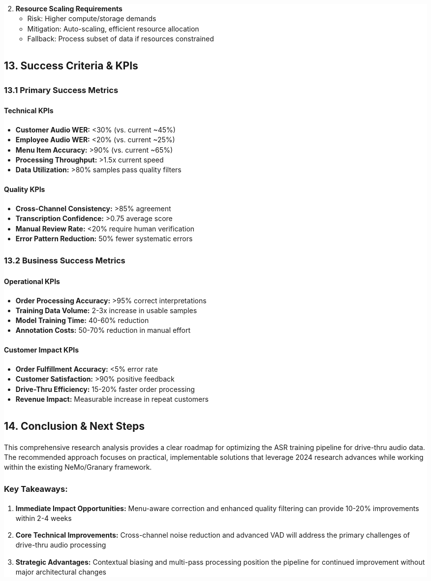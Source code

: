 2. **Resource Scaling Requirements**
   - Risk: Higher compute/storage demands
   - Mitigation: Auto-scaling, efficient resource allocation
   - Fallback: Process subset of data if resources constrained

## 13. Success Criteria & KPIs

### 13.1 Primary Success Metrics

#### Technical KPIs
- **Customer Audio WER:** <30% (vs. current ~45%)
- **Employee Audio WER:** <20% (vs. current ~25%) 
- **Menu Item Accuracy:** >90% (vs. current ~65%)
- **Processing Throughput:** >1.5x current speed
- **Data Utilization:** >80% samples pass quality filters

#### Quality KPIs  
- **Cross-Channel Consistency:** >85% agreement
- **Transcription Confidence:** >0.75 average score
- **Manual Review Rate:** <20% require human verification
- **Error Pattern Reduction:** 50% fewer systematic errors

### 13.2 Business Success Metrics

#### Operational KPIs
- **Order Processing Accuracy:** >95% correct interpretations
- **Training Data Volume:** 2-3x increase in usable samples
- **Model Training Time:** 40-60% reduction
- **Annotation Costs:** 50-70% reduction in manual effort

#### Customer Impact KPIs
- **Order Fulfillment Accuracy:** <5% error rate
- **Customer Satisfaction:** >90% positive feedback
- **Drive-Thru Efficiency:** 15-20% faster order processing
- **Revenue Impact:** Measurable increase in repeat customers

## 14. Conclusion & Next Steps

This comprehensive research analysis provides a clear roadmap for optimizing the ASR training pipeline for drive-thru audio data. The recommended approach focuses on practical, implementable solutions that leverage 2024 research advances while working within the existing NeMo/Granary framework.

### Key Takeaways:

1. **Immediate Impact Opportunities:** Menu-aware correction and enhanced quality filtering can provide 10-20% improvements within 2-4 weeks

2. **Core Technical Improvements:** Cross-channel noise reduction and advanced VAD will address the primary challenges of drive-thru audio processing

3. **Strategic Advantages:** Contextual biasing and multi-pass processing position the pipeline for continued improvement without major architectural changes  
